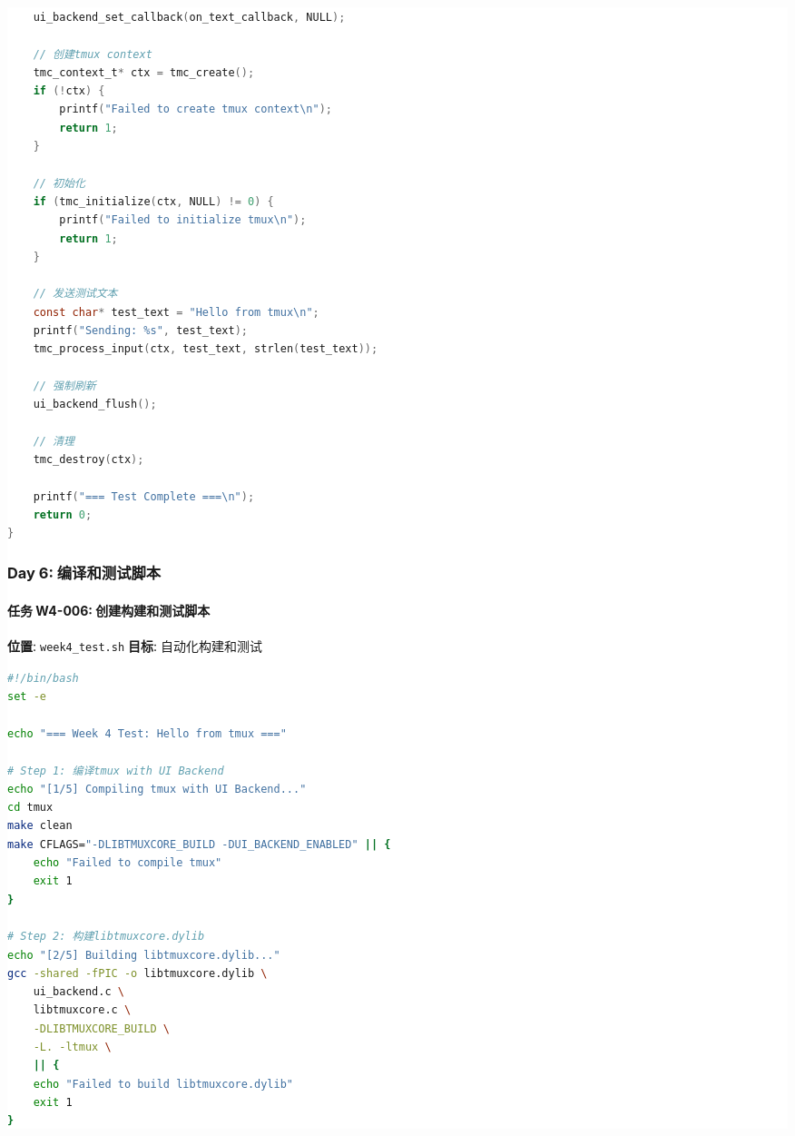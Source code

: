 ```c
    ui_backend_set_callback(on_text_callback, NULL);
    
    // 创建tmux context
    tmc_context_t* ctx = tmc_create();
    if (!ctx) {
        printf("Failed to create tmux context\n");
        return 1;
    }
    
    // 初始化
    if (tmc_initialize(ctx, NULL) != 0) {
        printf("Failed to initialize tmux\n");
        return 1;
    }
    
    // 发送测试文本
    const char* test_text = "Hello from tmux\n";
    printf("Sending: %s", test_text);
    tmc_process_input(ctx, test_text, strlen(test_text));
    
    // 强制刷新
    ui_backend_flush();
    
    // 清理
    tmc_destroy(ctx);
    
    printf("=== Test Complete ===\n");
    return 0;
}
```

### Day 6: 编译和测试脚本

#### 任务 W4-006: 创建构建和测试脚本
**位置**: `week4_test.sh`
**目标**: 自动化构建和测试

```bash
#!/bin/bash
set -e

echo "=== Week 4 Test: Hello from tmux ==="

# Step 1: 编译tmux with UI Backend
echo "[1/5] Compiling tmux with UI Backend..."
cd tmux
make clean
make CFLAGS="-DLIBTMUXCORE_BUILD -DUI_BACKEND_ENABLED" || {
    echo "Failed to compile tmux"
    exit 1
}

# Step 2: 构建libtmuxcore.dylib
echo "[2/5] Building libtmuxcore.dylib..."
gcc -shared -fPIC -o libtmuxcore.dylib \
    ui_backend.c \
    libtmuxcore.c \
    -DLIBTMUXCORE_BUILD \
    -L. -ltmux \
    || {
    echo "Failed to build libtmuxcore.dylib"
    exit 1
}
```